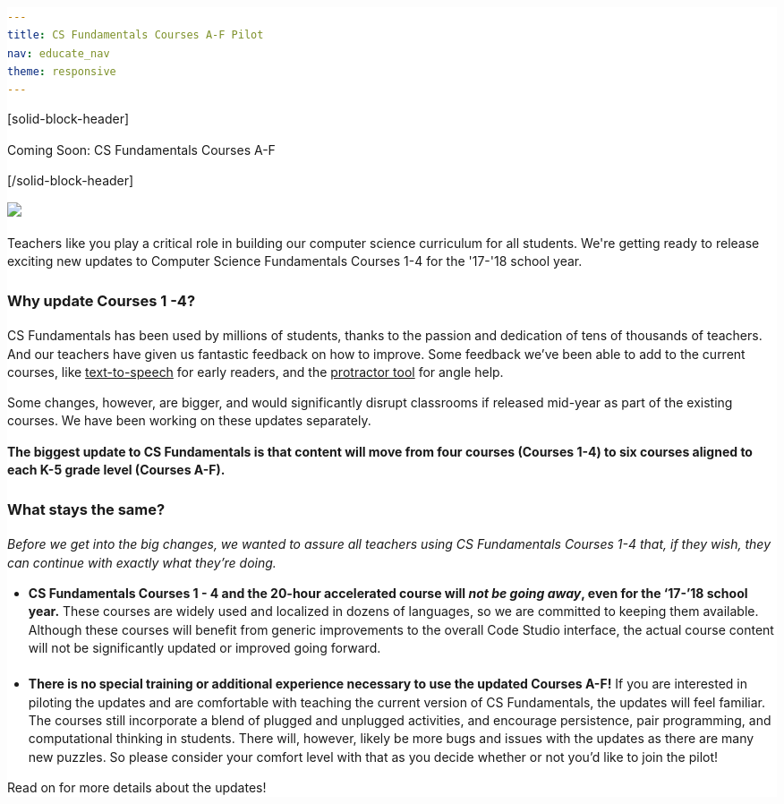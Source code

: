 ```yaml
---
title: CS Fundamentals Courses A-F Pilot 
nav: educate_nav
theme: responsive
---
```


[solid-block-header]

Coming Soon: CS Fundamentals Courses A-F

[/solid-block-header]

<img src="/images/csfundamentalspilot/classroompic.jpg" width="80%"/>

Teachers like you play a critical role in building our computer science curriculum for all students. We're getting ready to release exciting new updates to Computer Science Fundamentals Courses 1-4 for the '17-'18 school year.

### Why update Courses 1 -4?

CS Fundamentals has been used by millions of students, thanks to the passion and dedication of tens of thousands of teachers. And our teachers have given us fantastic feedback on how to improve. Some feedback we’ve been able to add to the current courses, like <a href="http://teacherblog.code.org/post/153273698774/course-1-now-has-an-audio-option-for" target="_blank">text-to-speech</a> for early readers, and the <a href="http://teacherblog.code.org/post/152126473234/cut-back-on-wrong-turns-with-the-new-protractor" target="_blank">protractor tool</a> for angle help. 

Some changes, however, are bigger, and would significantly disrupt classrooms if released mid-year as part of the existing courses. We have been working on these updates separately. 

**The biggest update to CS Fundamentals is that content will move from four courses (Courses 1-4) to six courses aligned to each K-5 grade level (Courses A-F).** 

### What stays the same? 

*Before we get into the big changes, we wanted to assure all teachers using CS Fundamentals Courses 1-4 that, if they wish, they can continue with exactly what they’re doing.* 

- **CS Fundamentals Courses 1 - 4 and the 20-hour accelerated course will *not be going away*, even for the ‘17-’18 school year.** These courses are widely used and localized in dozens of languages, so we are committed to keeping them available. Although these courses will benefit from generic improvements to the overall Code Studio interface, the actual course content will not be significantly updated or improved going forward.<br><br>
- **There is no special training or additional experience necessary to use the updated Courses A-F!** If you are interested in piloting the updates and are comfortable with teaching the current version of CS Fundamentals, the updates will feel familiar. The courses still incorporate a blend of plugged and unplugged activities, and encourage persistence, pair programming, and computational thinking in students. There will, however, likely be more bugs and issues with the updates as there are many new puzzles. So please consider your comfort level with that as you decide whether or not you’d like to join the pilot!

Read on for more details about the updates!
